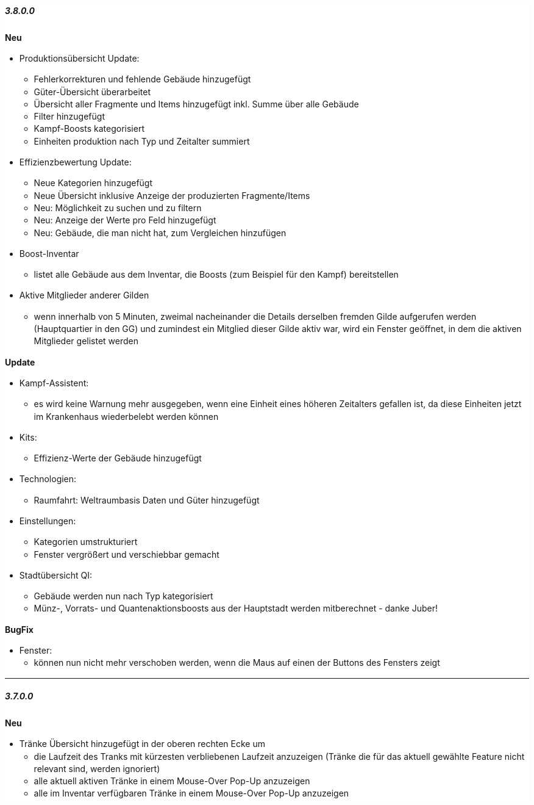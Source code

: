 
##### 3.8.0.0

**Neu**
- Produktionsübersicht Update:
	- Fehlerkorrekturen und fehlende Gebäude hinzugefügt
	- Güter-Übersicht überarbeitet
	- Übersicht aller Fragmente und Items hinzugefügt inkl. Summe über alle Gebäude
	- Filter hinzugefügt
	- Kampf-Boosts kategorisiert
	- Einheiten produktion nach Typ und Zeitalter summiert

- Effizienzbewertung Update:
	- Neue Kategorien hinzugefügt
	- Neue Übersicht inklusive Anzeige der produzierten Fragmente/Items
	- Neu: Möglichkeit zu suchen und zu filtern
	- Neu: Anzeige der Werte pro Feld hinzugefügt
	- Neu: Gebäude, die man nicht hat, zum Vergleichen hinzufügen

- Boost-Inventar
	- listet alle Gebäude aus dem Inventar, die Boosts (zum Beispiel für den Kampf) bereitstellen

- Aktive Mitglieder anderer Gilden
	- wenn innerhalb von 5 Minuten, zweimal nacheinander die Details derselben fremden Gilde aufgerufen werden (Hauptquartier in den GG) und zumindest ein Mitglied dieser Gilde aktiv war, wird ein Fenster geöffnet, in dem die aktiven Mitglieder gelistet werden

**Update**
- Kampf-Assistent:
	- es wird keine Warnung mehr ausgegeben, wenn eine Einheit eines höheren Zeitalters gefallen ist, da diese Einheiten jetzt im Krankenhaus wiederbelebt werden können

- Kits:
	- Effizienz-Werte der Gebäude hinzugefügt

- Technologien:
	- Raumfahrt: Weltraumbasis Daten und Güter hinzugefügt

- Einstellungen:
	- Kategorien umstrukturiert
	- Fenster vergrößert und verschiebbar gemacht

- Stadtübersicht QI:
	- Gebäude werden nun nach Typ kategorisiert
	- Münz-, Vorrats- und Quantenaktionsboosts aus der Hauptstadt werden mitberechnet - danke Juber!

**BugFix**
- Fenster:
	- können nun nicht mehr verschoben werden, wenn die Maus auf einen der Buttons des Fensters zeigt

---

##### 3.7.0.0

**Neu**
- Tränke Übersicht hinzugefügt in der oberen rechten Ecke um
	- die Laufzeit des Tranks mit kürzesten verbliebenen Laufzeit anzuzeigen (Tränke die für das aktuell gewählte Feature nicht relevant sind, werden ignoriert)
	- alle aktuell aktiven Tränke in einem Mouse-Over Pop-Up anzuzeigen 
	- alle im Inventar verfügbaren Tränke in einem Mouse-Over Pop-Up anzuzeigen
